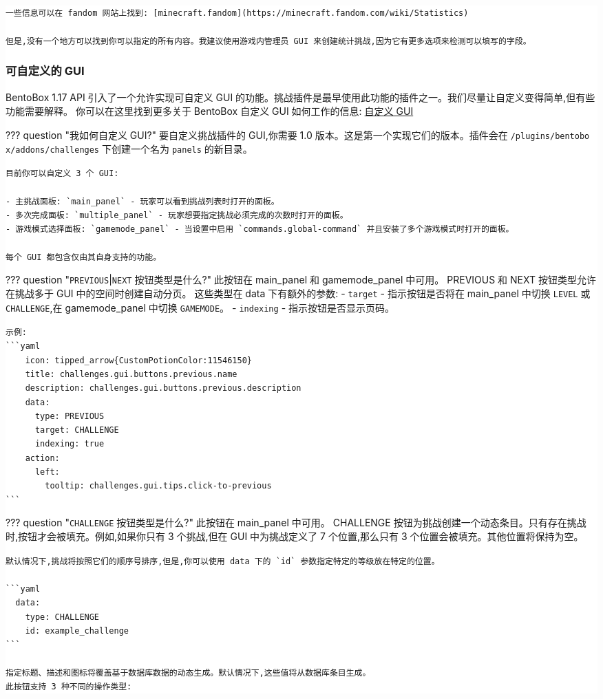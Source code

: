     一些信息可以在 fandom 网站上找到: [minecraft.fandom](https://minecraft.fandom.com/wiki/Statistics)

    但是,没有一个地方可以找到你可以指定的所有内容。我建议使用游戏内管理员 GUI 来创建统计挑战,因为它有更多选项来检测可以填写的字段。

### 可自定义的 GUI

BentoBox 1.17 API 引入了一个允许实现可自定义 GUI 的功能。挑战插件是最早使用此功能的插件之一。我们尽量让自定义变得简单,但有些功能需要解释。
你可以在这里找到更多关于 BentoBox 自定义 GUI 如何工作的信息: [自定义 GUI](/en/latest/Tutorials/generic/Customizable-GUI/)

??? question "我如何自定义 GUI?"
    要自定义挑战插件的 GUI,你需要 1.0 版本。这是第一个实现它们的版本。插件会在 `/plugins/bentobox/addons/challenges` 下创建一个名为 `panels` 的新目录。

    目前你可以自定义 3 个 GUI:

    - 主挑战面板: `main_panel` - 玩家可以看到挑战列表时打开的面板。
    - 多次完成面板: `multiple_panel` - 玩家想要指定挑战必须完成的次数时打开的面板。
    - 游戏模式选择面板: `gamemode_panel` - 当设置中启用 `commands.global-command` 并且安装了多个游戏模式时打开的面板。

    每个 GUI 都包含仅由其自身支持的功能。

??? question "`PREVIOUS`|`NEXT` 按钮类型是什么?"
    此按钮在 main_panel 和 gamemode_panel 中可用。
    PREVIOUS 和 NEXT 按钮类型允许在挑战多于 GUI 中的空间时创建自动分页。
    这些类型在 data 下有额外的参数:
    - `target` - 指示按钮是否将在 main_panel 中切换 `LEVEL` 或 `CHALLENGE`,在 gamemode_panel 中切换 `GAMEMODE`。 
    - `indexing` - 指示按钮是否显示页码。

    示例:
    ```yaml
        icon: tipped_arrow{CustomPotionColor:11546150}
        title: challenges.gui.buttons.previous.name
        description: challenges.gui.buttons.previous.description
        data:
          type: PREVIOUS
          target: CHALLENGE
          indexing: true
        action:
          left: 
            tooltip: challenges.gui.tips.click-to-previous
    ```

??? question "`CHALLENGE` 按钮类型是什么?"
    此按钮在 main_panel 中可用。
    CHALLENGE 按钮为挑战创建一个动态条目。只有存在挑战时,按钮才会被填充。例如,如果你只有 3 个挑战,但在 GUI 中为挑战定义了 7 个位置,那么只有 3 个位置会被填充。其他位置将保持为空。

    默认情况下,挑战将按照它们的顺序号排序,但是,你可以使用 data 下的 `id` 参数指定特定的等级放在特定的位置。

    ```yaml
      data:
        type: CHALLENGE
        id: example_challenge
    ```

    指定标题、描述和图标将覆盖基于数据库数据的动态生成。默认情况下,这些值将从数据库条目生成。
    此按钮支持 3 种不同的操作类型:
